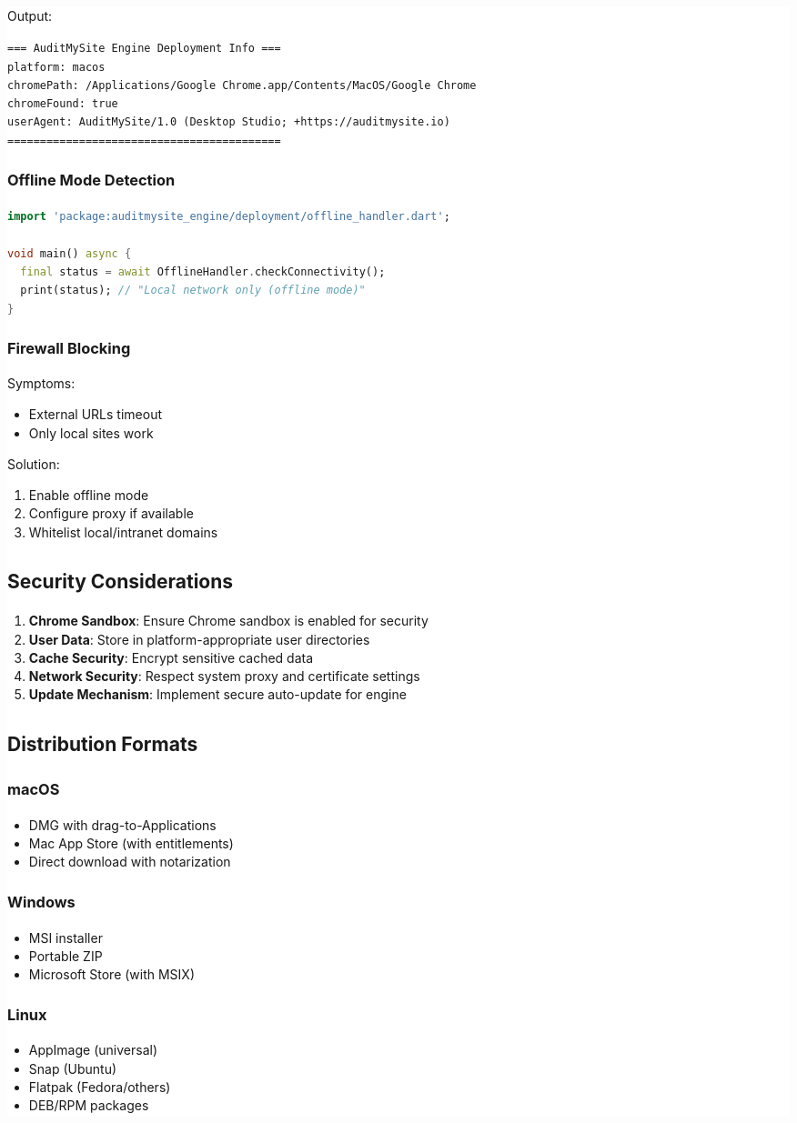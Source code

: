 Output:
```
=== AuditMySite Engine Deployment Info ===
platform: macos
chromePath: /Applications/Google Chrome.app/Contents/MacOS/Google Chrome
chromeFound: true
userAgent: AuditMySite/1.0 (Desktop Studio; +https://auditmysite.io)
==========================================
```

### Offline Mode Detection
```dart
import 'package:auditmysite_engine/deployment/offline_handler.dart';

void main() async {
  final status = await OfflineHandler.checkConnectivity();
  print(status); // "Local network only (offline mode)"
}
```

### Firewall Blocking
Symptoms:
- External URLs timeout
- Only local sites work

Solution:
1. Enable offline mode
2. Configure proxy if available
3. Whitelist local/intranet domains

## Security Considerations

1. **Chrome Sandbox**: Ensure Chrome sandbox is enabled for security
2. **User Data**: Store in platform-appropriate user directories
3. **Cache Security**: Encrypt sensitive cached data
4. **Network Security**: Respect system proxy and certificate settings
5. **Update Mechanism**: Implement secure auto-update for engine

## Distribution Formats

### macOS
- DMG with drag-to-Applications
- Mac App Store (with entitlements)
- Direct download with notarization

### Windows
- MSI installer
- Portable ZIP
- Microsoft Store (with MSIX)

### Linux
- AppImage (universal)
- Snap (Ubuntu)
- Flatpak (Fedora/others)
- DEB/RPM packages
